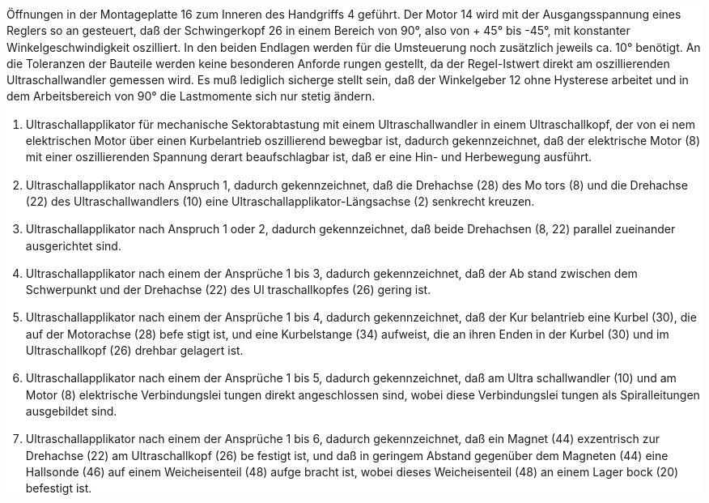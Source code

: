 Öffnungen in der Montageplatte 16 zum Inneren des Handgriffs 4 
geführt.
Der Motor 14 wird mit der Ausgangsspannung eines Reglers so an­
gesteuert, daß der Schwingerkopf 26 in einem Bereich von 90°, 
also von + 45° bis -45°, mit konstanter Winkelgeschwindigkeit 
oszilliert. In den beiden Endlagen werden für die Umsteuerung 
noch zusätzlich jeweils ca. 10° benötigt.
An die Toleranzen der Bauteile werden keine besonderen Anforde­
rungen gestellt, da der Regel-Istwert direkt am oszillierenden 
Ultraschallwandler gemessen wird. Es muß lediglich sicherge­
stellt sein, daß der Winkelgeber 12 ohne Hysterese arbeitet und 
in dem Arbeitsbereich von 90° die Lastmomente sich nur stetig 
ändern.

1. Ultraschallapplikator für mechanische Sektorabtastung mit 
einem Ultraschallwandler in einem Ultraschallkopf, der von ei­
nem elektrischen Motor über einen Kurbelantrieb oszillierend 
bewegbar ist, dadurch gekennzeichnet, 
daß der elektrische Motor (8) mit einer oszillierenden Spannung 
derart beaufschlagbar ist, daß er eine Hin- und Herbewegung 
ausführt.

  
2. Ultraschallapplikator nach Anspruch 1, dadurch 
gekennzeichnet, daß die Drehachse (28) des Mo­
tors (8) und die Drehachse (22) des Ultraschallwandlers (10) 
eine Ultraschallapplikator-Längsachse (2) senkrecht kreuzen.

  
3. Ultraschallapplikator nach Anspruch 1 oder 2, dadurch 
gekennzeichnet, daß beide Drehachsen (8, 22) 
parallel zueinander ausgerichtet sind.

  
4. Ultraschallapplikator nach einem der Ansprüche 1 bis 3, 
dadurch gekennzeichnet, daß der Ab­
stand zwischen dem Schwerpunkt und der Drehachse (22) des Ul­
traschallkopfes (26) gering ist.

  
5. Ultraschallapplikator nach einem der Ansprüche 1 bis 4, 
dadurch gekennzeichnet, daß der Kur­
belantrieb eine Kurbel (30), die auf der Motorachse (28) befe­
stigt ist, und eine Kurbelstange (34) aufweist, die an ihren 
Enden in der Kurbel (30) und im Ultraschallkopf (26) drehbar 
gelagert ist.

  
6. Ultraschallapplikator nach einem der Ansprüche 1 bis 5, 
dadurch gekennzeichnet, daß am Ultra­
schallwandler (10) und am Motor (8) elektrische Verbindungslei­
tungen direkt angeschlossen sind, wobei diese Verbindungslei­
tungen als Spiralleitungen ausgebildet sind.
 

  
7. Ultraschallapplikator nach einem der Ansprüche 1 bis 6, 
dadurch gekennzeichnet, daß ein Magnet 
(44) exzentrisch zur Drehachse (22) am Ultraschallkopf (26) be­
festigt ist, und daß in geringem Abstand gegenüber dem Magneten 
(44) eine Hallsonde (46) auf einem Weicheisenteil (48) aufge­
bracht ist, wobei dieses Weicheisenteil (48) an einem Lager­
bock (20) befestigt ist.
